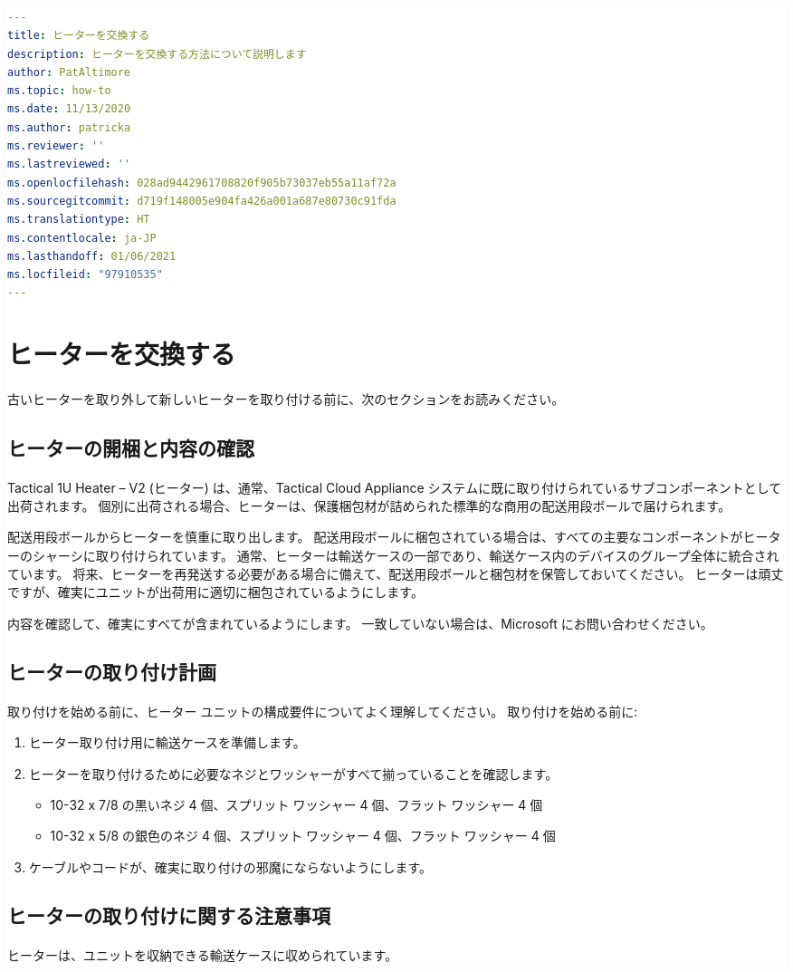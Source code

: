 ```yaml
---
title: ヒーターを交換する
description: ヒーターを交換する方法について説明します
author: PatAltimore
ms.topic: how-to
ms.date: 11/13/2020
ms.author: patricka
ms.reviewer: ''
ms.lastreviewed: ''
ms.openlocfilehash: 028ad9442961708820f905b73037eb55a11af72a
ms.sourcegitcommit: d719f148005e904fa426a001a687e80730c91fda
ms.translationtype: HT
ms.contentlocale: ja-JP
ms.lasthandoff: 01/06/2021
ms.locfileid: "97910535"
---
```

# <a name="replacing-the-heater"></a>ヒーターを交換する

古いヒーターを取り外して新しいヒーターを取り付ける前に、次のセクションをお読みください。 

## <a name="unpacking-and-taking-inventory-of-the-heater"></a>ヒーターの開梱と内容の確認 

Tactical 1U Heater – V2 (ヒーター) は、通常、Tactical Cloud Appliance システムに既に取り付けられているサブコンポーネントとして出荷されます。 個別に出荷される場合、ヒーターは、保護梱包材が詰められた標準的な商用の配送用段ボールで届けられます。 

配送用段ボールからヒーターを慎重に取り出します。 配送用段ボールに梱包されている場合は、すべての主要なコンポーネントがヒーターのシャーシに取り付けられています。 通常、ヒーターは輸送ケースの一部であり、輸送ケース内のデバイスのグループ全体に統合されています。 将来、ヒーターを再発送する必要がある場合に備えて、配送用段ボールと梱包材を保管しておいてください。 ヒーターは頑丈ですが、確実にユニットが出荷用に適切に梱包されているようにします。 

内容を確認して、確実にすべてが含まれているようにします。 一致していない場合は、Microsoft にお問い合わせください。 

## <a name="heater-installation-planning"></a>ヒーターの取り付け計画 

取り付けを始める前に、ヒーター ユニットの構成要件についてよく理解してください。 取り付けを始める前に: 

1. ヒーター取り付け用に輸送ケースを準備します。 

2. ヒーターを取り付けるために必要なネジとワッシャーがすべて揃っていることを確認します。 

    * 10-32 x 7/8 の黒いネジ 4 個、スプリット ワッシャー 4 個、フラット ワッシャー 4 個 
    
    * 10-32 x 5/8 の銀色のネジ 4 個、スプリット ワッシャー 4 個、フラット ワッシャー 4 個 
    
3. ケーブルやコードが、確実に取り付けの邪魔にならないようにします。 

## <a name="heater-installation-notes"></a>ヒーターの取り付けに関する注意事項 

ヒーターは、ユニットを収納できる輸送ケースに収められています。 
